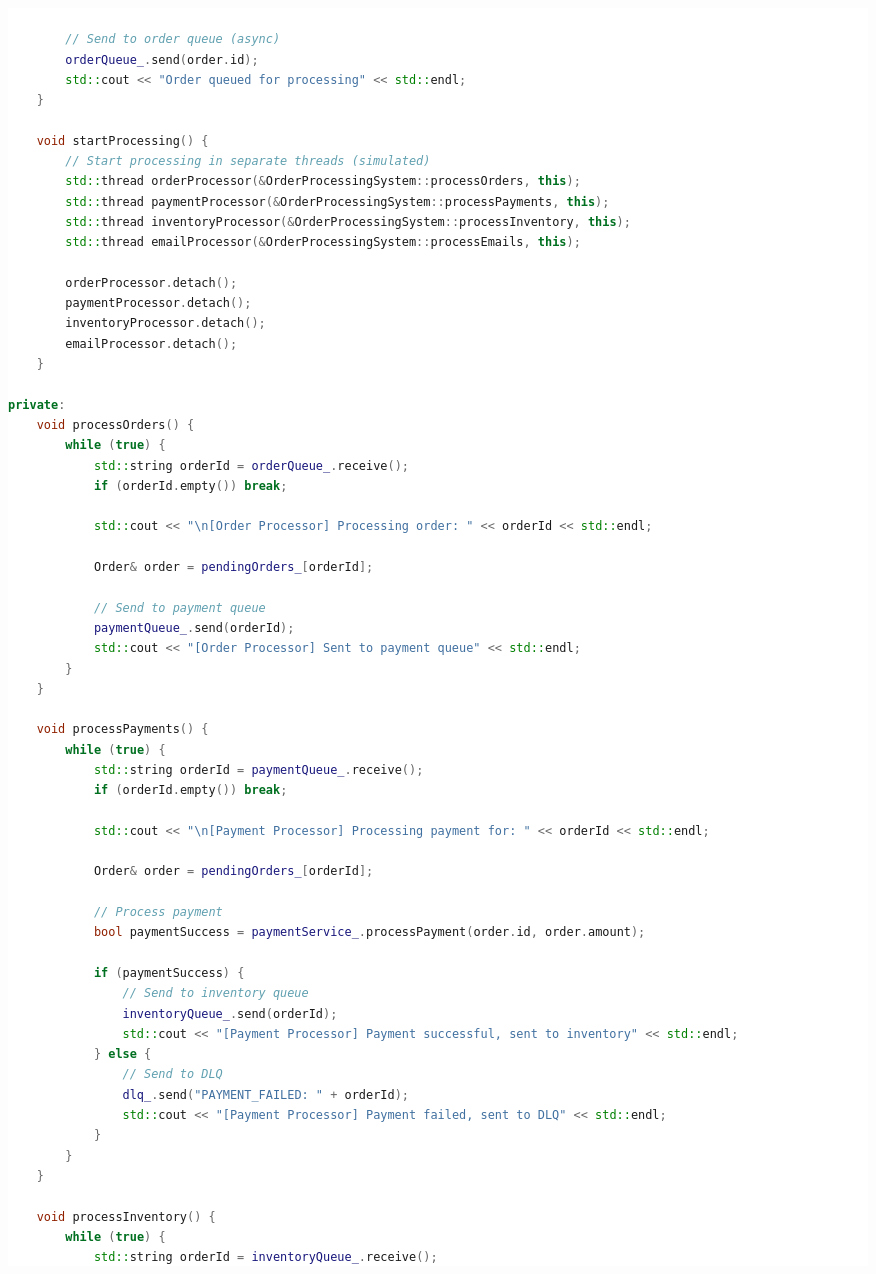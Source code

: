 ```cpp
        
        // Send to order queue (async)
        orderQueue_.send(order.id);
        std::cout << "Order queued for processing" << std::endl;
    }
    
    void startProcessing() {
        // Start processing in separate threads (simulated)
        std::thread orderProcessor(&OrderProcessingSystem::processOrders, this);
        std::thread paymentProcessor(&OrderProcessingSystem::processPayments, this);
        std::thread inventoryProcessor(&OrderProcessingSystem::processInventory, this);
        std::thread emailProcessor(&OrderProcessingSystem::processEmails, this);
        
        orderProcessor.detach();
        paymentProcessor.detach();
        inventoryProcessor.detach();
        emailProcessor.detach();
    }
    
private:
    void processOrders() {
        while (true) {
            std::string orderId = orderQueue_.receive();
            if (orderId.empty()) break;
            
            std::cout << "\n[Order Processor] Processing order: " << orderId << std::endl;
            
            Order& order = pendingOrders_[orderId];
            
            // Send to payment queue
            paymentQueue_.send(orderId);
            std::cout << "[Order Processor] Sent to payment queue" << std::endl;
        }
    }
    
    void processPayments() {
        while (true) {
            std::string orderId = paymentQueue_.receive();
            if (orderId.empty()) break;
            
            std::cout << "\n[Payment Processor] Processing payment for: " << orderId << std::endl;
            
            Order& order = pendingOrders_[orderId];
            
            // Process payment
            bool paymentSuccess = paymentService_.processPayment(order.id, order.amount);
            
            if (paymentSuccess) {
                // Send to inventory queue
                inventoryQueue_.send(orderId);
                std::cout << "[Payment Processor] Payment successful, sent to inventory" << std::endl;
            } else {
                // Send to DLQ
                dlq_.send("PAYMENT_FAILED: " + orderId);
                std::cout << "[Payment Processor] Payment failed, sent to DLQ" << std::endl;
            }
        }
    }
    
    void processInventory() {
        while (true) {
            std::string orderId = inventoryQueue_.receive();
```